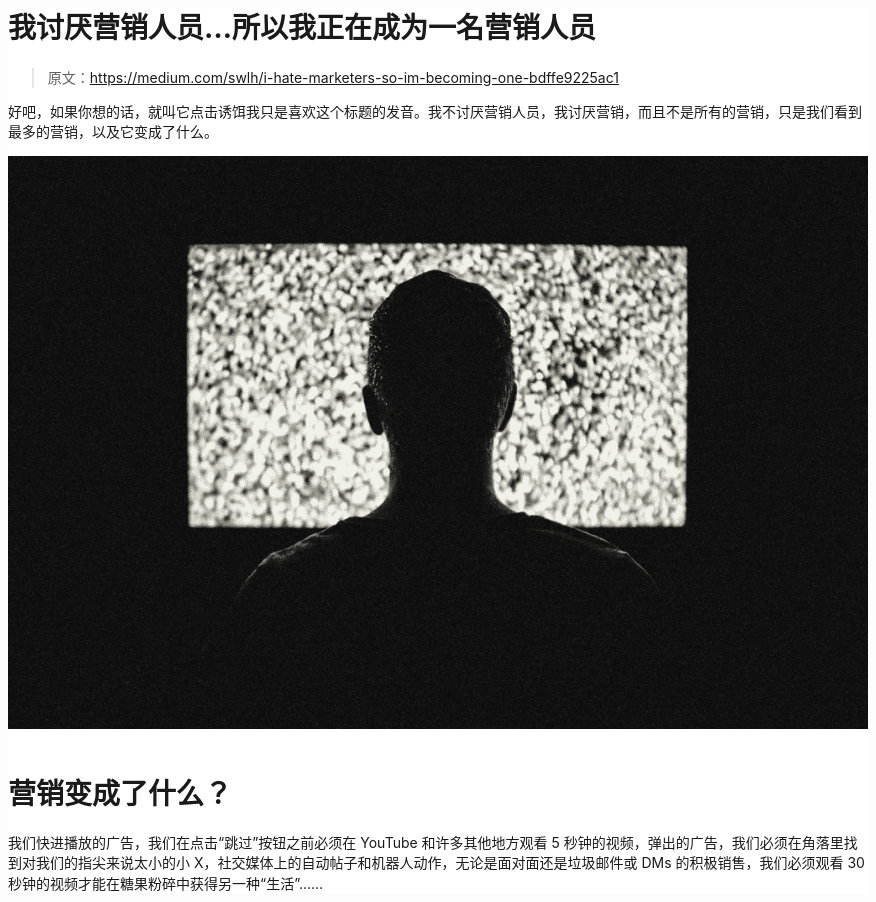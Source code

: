 # 我讨厌营销人员…所以我正在成为一名营销人员

> 原文：<https://medium.com/swlh/i-hate-marketers-so-im-becoming-one-bdffe9225ac1>

好吧，如果你想的话，就叫它点击诱饵我只是喜欢这个标题的发音。我不讨厌营销人员，我讨厌营销，而且不是所有的营销，只是我们看到最多的营销，以及它变成了什么。

![](img/8684c8e09697252b5b1db53007c527a6.png)

# 营销变成了什么？

我们快进播放的广告，我们在点击“跳过”按钮之前必须在 YouTube 和许多其他地方观看 5 秒钟的视频，弹出的广告，我们必须在角落里找到对我们的指尖来说太小的小 X，社交媒体上的自动帖子和机器人动作，无论是面对面还是垃圾邮件或 DMs 的积极销售，我们必须观看 30 秒钟的视频才能在糖果粉碎中获得另一种“生活”……

